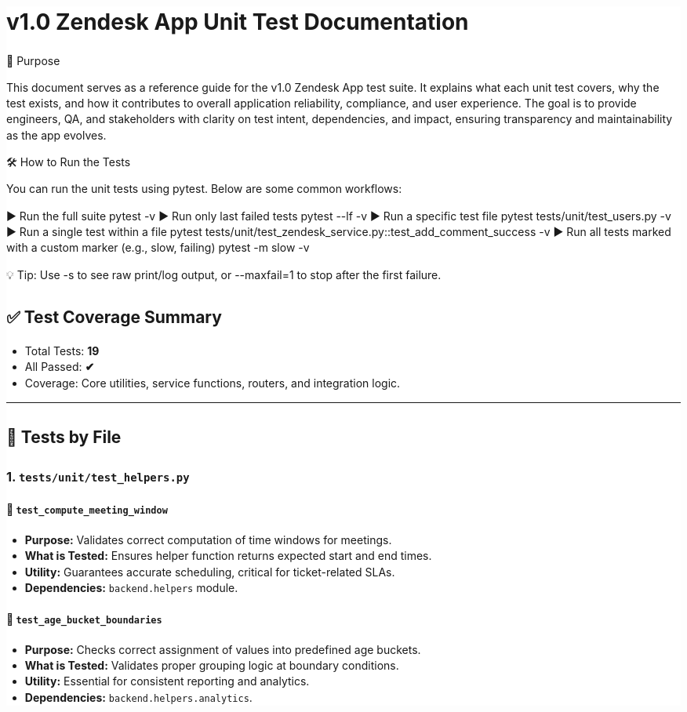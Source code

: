 # v1.0 Zendesk App Unit Test Documentation
🎯 Purpose

This document serves as a reference guide for the v1.0 Zendesk App test suite. It explains what each unit test covers, why the test exists, and how it contributes to overall application reliability, compliance, and user experience. The goal is to provide engineers, QA, and stakeholders with clarity on test intent, dependencies, and impact, ensuring transparency and maintainability as the app evolves.

🛠 How to Run the Tests

You can run the unit tests using pytest. Below are some common workflows:

▶ Run the full suite
pytest -v
▶ Run only last failed tests
pytest --lf -v
▶ Run a specific test file
pytest tests/unit/test_users.py -v
▶ Run a single test within a file
pytest tests/unit/test_zendesk_service.py::test_add_comment_success -v
▶ Run all tests marked with a custom marker (e.g., slow, failing)
pytest -m slow -v

💡 Tip: Use -s to see raw print/log output, or --maxfail=1 to stop after the first failure.


## ✅ Test Coverage Summary

* Total Tests: **19**
* All Passed: **✔**
* Coverage: Core utilities, service functions, routers, and integration logic.

---

## 📂 Tests by File

### 1. `tests/unit/test_helpers.py`

#### 🔹 `test_compute_meeting_window`

* **Purpose:** Validates correct computation of time windows for meetings.
* **What is Tested:** Ensures helper function returns expected start and end times.
* **Utility:** Guarantees accurate scheduling, critical for ticket-related SLAs.
* **Dependencies:** `backend.helpers` module.

#### 🔹 `test_age_bucket_boundaries`

* **Purpose:** Checks correct assignment of values into predefined age buckets.
* **What is Tested:** Validates proper grouping logic at boundary conditions.
* **Utility:** Essential for consistent reporting and analytics.
* **Dependencies:** `backend.helpers.analytics`.
